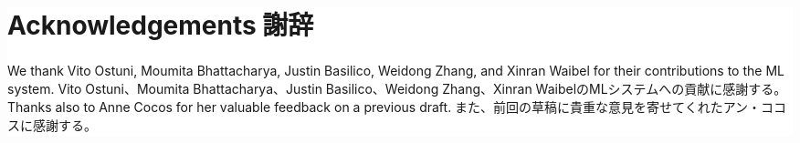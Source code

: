 # Acknowledgements 謝辞

We thank Vito Ostuni, Moumita Bhattacharya, Justin Basilico, Weidong Zhang, and Xinran Waibel for their contributions to the ML system.
Vito Ostuni、Moumita Bhattacharya、Justin Basilico、Weidong Zhang、Xinran WaibelのMLシステムへの貢献に感謝する。
Thanks also to Anne Cocos for her valuable feedback on a previous draft.
また、前回の草稿に貴重な意見を寄せてくれたアン・ココスに感謝する。

